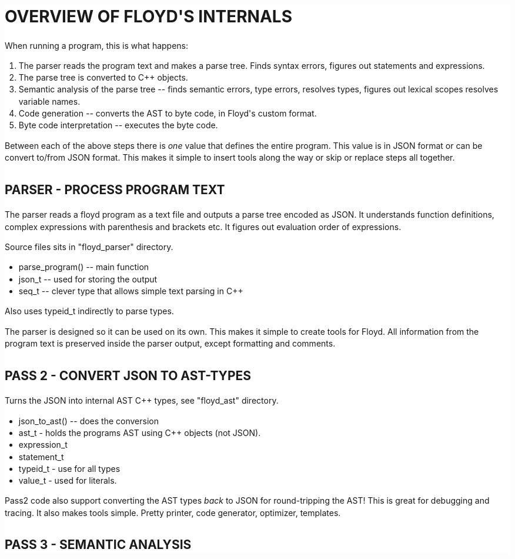 
#  OVERVIEW OF FLOYD'S INTERNALS

When running a program, this is what happens:

1. The parser reads the program text and makes a parse tree. Finds syntax errors, figures out statements and expressions.
2. The parse tree is converted to C++ objects.
3. Semantic analysis of the parse tree -- finds semantic errors, type errors, resolves types, figures out lexical scopes resolves variable names.
4. Code generation -- converts the AST to byte code, in Floyd's custom format.
5. Byte code interpretation -- executes the byte code.

Between each of the above steps there is *one* value that defines the entire program. This value is in JSON format or can be convert to/from JSON format. This makes it simple to insert tools along the way or skip or replace steps all together.


## PARSER - PROCESS PROGRAM TEXT

The parser reads a floyd program as a text file and outputs a parse tree encoded as JSON. It understands function definitions, complex expressions with parenthesis and brackets etc. It figures out evaluation order of expressions.

Source files sits in "floyd\_parser" directory.

- parse\_program() -- main function
- json\_t -- used for storing the output
- seq\_t -- clever type that allows simple text parsing in C++

Also uses typeid\_t indirectly to parse types.

The parser is designed so it can be used on its own. This makes it simple to create tools for Floyd. All information from the program text is preserved inside the parser output, except formatting and comments.


## PASS 2 - CONVERT JSON TO AST-TYPES

Turns the JSON into internal AST C++ types, see "floyd_ast" directory.

- json\_to\_ast() -- does the conversion
- ast\_t - holds the programs AST using C++ objects (not JSON).
- expression\_t
- statement\_t
- typeid\_t - use for all types
- value\_t - used for literals.

Pass2 code also support converting the AST types *back* to JSON for round-tripping the AST! This is great for debugging and tracing. It also makes tools simple. Pretty printer, code generator, optimizer, templates.


## PASS 3 - SEMANTIC ANALYSIS

